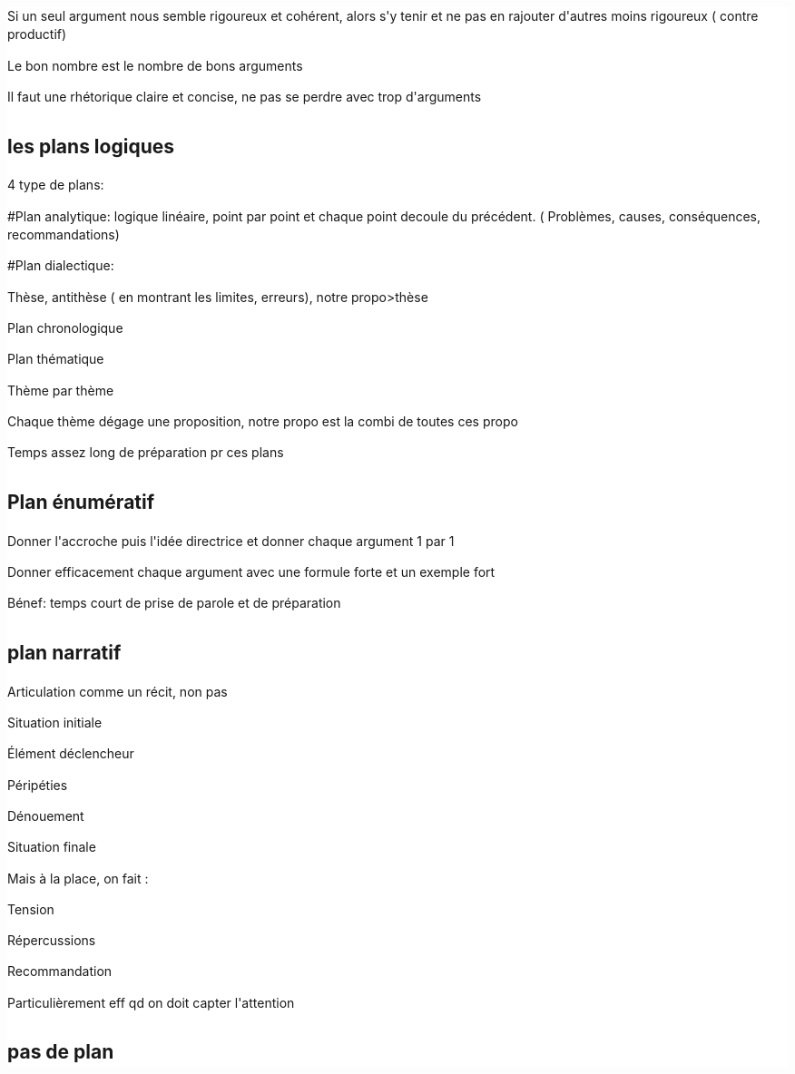 Si un seul argument nous semble rigoureux et cohérent, alors s'y tenir et ne pas en rajouter d'autres moins rigoureux ( contre productif) 

Le bon nombre est le nombre de bons arguments 

Il faut une rhétorique claire et concise, ne pas se perdre avec trop d'arguments 

## les plans logiques 

4 type de plans: 

#Plan analytique: logique linéaire, point par point et chaque point decoule du précédent. ( Problèmes, causes, conséquences, recommandations) 

#Plan dialectique: 

Thèse, antithèse ( en montrant les limites, erreurs), notre propo>thèse 

Plan chronologique 

Plan thématique 

Thème par thème 

Chaque thème dégage une proposition, notre propo est la combi de toutes ces propo 

Temps assez long de préparation pr ces plans 

## Plan énumératif

Donner l'accroche puis l'idée directrice et donner chaque argument 1 par 1

Donner efficacement chaque argument avec une formule forte et un exemple fort 

Bénef: temps court de prise de parole et de préparation  

## plan narratif 

Articulation comme un récit, non pas 

Situation initiale

Élément déclencheur

Péripéties 

Dénouement 

Situation finale 

Mais à la place, on fait : 

Tension 

Répercussions 

Recommandation 

Particulièrement eff qd on doit capter l'attention 

## pas de plan 
